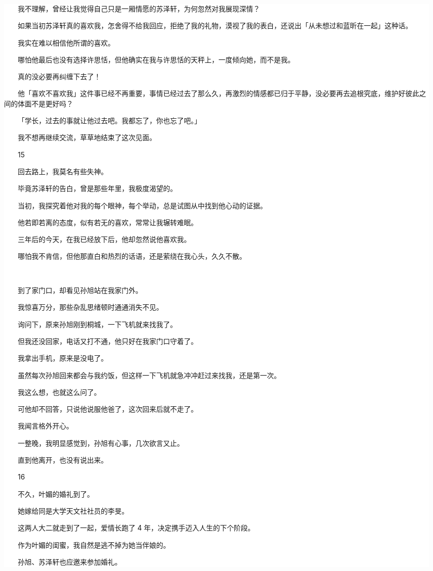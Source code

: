 &emsp;&emsp;我不理解，曾经让我觉得自己只是一厢情愿的苏泽轩，为何忽然对我展现深情？  
  
&emsp;&emsp;如果当初苏泽轩真的喜欢我，怎舍得不给我回应，拒绝了我的礼物，漠视了我的表白，还说出「从未想过和蓝昕在一起」这种话。  
  
&emsp;&emsp;我实在难以相信他所谓的喜欢。  
  
&emsp;&emsp;哪怕他最后也没有选择许思恬，但他确实在我与许思恬的天秤上，一度倾向她，而不是我。  
  
&emsp;&emsp;真的没必要再纠缠下去了！  
  
&emsp;&emsp;他「喜欢不喜欢我」这件事已经不再重要，事情已经过去了那么久，再激烈的情感都已归于平静，没必要再去追根究底，维护好彼此之间的体面不是更好吗？  
  
&emsp;&emsp;「学长，过去的事就让他过去吧。我都忘了，你也忘了吧。」  
  
&emsp;&emsp;我不想再继续交流，草草地结束了这次见面。  
  
&emsp;&emsp;15  
  
&emsp;&emsp;回去路上，我莫名有些失神。  
  
&emsp;&emsp;毕竟苏泽轩的告白，曾是那些年里，我极度渴望的。  
  
&emsp;&emsp;当初，我探究着他对我的每个眼神，每个举动，总是试图从中找到他心动的证据。  
  
&emsp;&emsp;他若即若离的态度，似有若无的喜欢，常常让我辗转难眠。  
  
&emsp;&emsp;三年后的今天，在我已经放下后，他却忽然说他喜欢我。  
  
&emsp;&emsp;哪怕我不肯信，但他那直白和热烈的话语，还是萦绕在我心头，久久不散。  
  
&emsp;&emsp;   
  
&emsp;&emsp;到了家门口，却看见孙旭站在我家门外。  
  
&emsp;&emsp;我惊喜万分，那些杂乱思绪顿时通通消失不见。  
  
&emsp;&emsp;询问下，原来孙旭刚到桐城，一下飞机就来找我了。  
  
&emsp;&emsp;但我还没回家，电话又打不通，他只好在我家门口守着了。  
  
&emsp;&emsp;我拿出手机，原来是没电了。  
  
&emsp;&emsp;虽然每次孙旭回来都会与我约饭，但这样一下飞机就急冲冲赶过来找我，还是第一次。  
  
&emsp;&emsp;我这么想，也就这么问了。  
  
&emsp;&emsp;可他却不回答，只说他说服他爸了，这次回来后就不走了。  
  
&emsp;&emsp;我闻言格外开心。  
  
&emsp;&emsp;一整晚，我明显感觉到，孙旭有心事，几次欲言又止。  
  
&emsp;&emsp;直到他离开，也没有说出来。  
  
&emsp;&emsp;16  
  
&emsp;&emsp;不久，叶媚的婚礼到了。  
  
&emsp;&emsp;她嫁给同是大学天文社社员的李旻。  
  
&emsp;&emsp;这两人大二就走到了一起，爱情长跑了 4 年，决定携手迈入人生的下个阶段。  
  
&emsp;&emsp;作为叶媚的闺蜜，我自然是逃不掉为她当伴娘的。  
  
&emsp;&emsp;孙旭、苏泽轩也应邀来参加婚礼。  
  